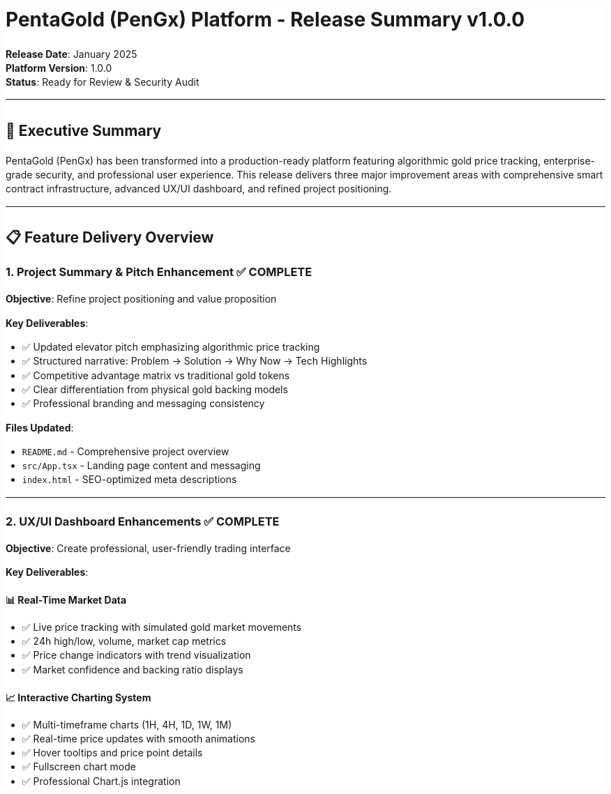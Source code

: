 # PentaGold (PenGx) Platform - Release Summary v1.0.0

**Release Date**: January 2025  
**Platform Version**: 1.0.0  
**Status**: Ready for Review & Security Audit

---

## **🎯 Executive Summary**

PentaGold (PenGx) has been transformed into a production-ready platform featuring algorithmic gold price tracking, enterprise-grade security, and professional user experience. This release delivers three major improvement areas with comprehensive smart contract infrastructure, advanced UX/UI dashboard, and refined project positioning.

---

## **📋 Feature Delivery Overview**

### **1. Project Summary & Pitch Enhancement** ✅ **COMPLETE**

**Objective**: Refine project positioning and value proposition

**Key Deliverables**:
- ✅ Updated elevator pitch emphasizing algorithmic price tracking
- ✅ Structured narrative: Problem → Solution → Why Now → Tech Highlights
- ✅ Competitive advantage matrix vs traditional gold tokens
- ✅ Clear differentiation from physical gold backing models
- ✅ Professional branding and messaging consistency

**Files Updated**:
- `README.md` - Comprehensive project overview
- `src/App.tsx` - Landing page content and messaging
- `index.html` - SEO-optimized meta descriptions

---

### **2. UX/UI Dashboard Enhancements** ✅ **COMPLETE**

**Objective**: Create professional, user-friendly trading interface

**Key Deliverables**:

#### **📊 Real-Time Market Data**
- ✅ Live price tracking with simulated gold market movements
- ✅ 24h high/low, volume, market cap metrics
- ✅ Price change indicators with trend visualization
- ✅ Market confidence and backing ratio displays

#### **📈 Interactive Charting System**
- ✅ Multi-timeframe charts (1H, 4H, 1D, 1W, 1M)
- ✅ Real-time price updates with smooth animations
- ✅ Hover tooltips and price point details
- ✅ Fullscreen chart mode
- ✅ Professional Chart.js integration
